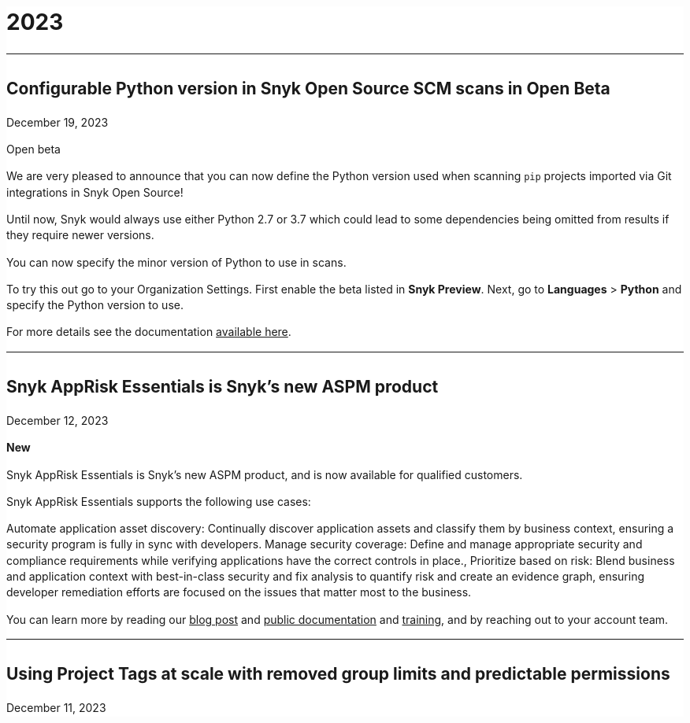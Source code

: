# 2023

***

## Configurable Python version in Snyk Open Source SCM scans in Open Beta

December 19, 2023

Open beta

We are very pleased to announce that you can now define the Python version used when scanning `pip` projects imported via Git integrations in Snyk Open Source!

Until now, Snyk would always use either Python 2.7 or 3.7 which could lead to some dependencies being omitted from results if they require newer versions.

You can now specify the minor version of Python to use in scans.

To try this out go to your Organization Settings. First enable the beta listed in **Snyk Preview**. Next, go to **Languages** > **Python** and specify the Python version to use.

For more details see the documentation [available here](https://docs.snyk.io/scan-using-snyk/supported-languages-and-frameworks/python#pip-and-python-versions).

***

## Snyk AppRisk Essentials is Snyk’s new ASPM product

December 12, 2023

**New**

Snyk AppRisk Essentials is Snyk’s new ASPM product, and is now available for qualified customers.

Snyk AppRisk Essentials supports the following use cases:

Automate application asset discovery: Continually discover application assets and classify them by business context, ensuring a security program is fully in sync with developers. Manage security coverage: Define and manage appropriate security and compliance requirements while verifying applications have the correct controls in place., Prioritize based on risk: Blend business and application context with best-in-class security and fix analysis to quantify risk and create an evidence graph, ensuring developer remediation efforts are focused on the issues that matter most to the business.

You can learn more by reading our [blog post](https://snyk.io/blog/announcing-snyk-apprisk-aspm) and [public documentation](https://docs.snyk.io/manage-risk/snyk-apprisk) and [training](https://learn.snyk.io/lesson/snyk-apprisk-essentials/), and by reaching out to your account team.

***

## Using Project Tags at scale with removed group limits and predictable permissions

December 11, 2023
